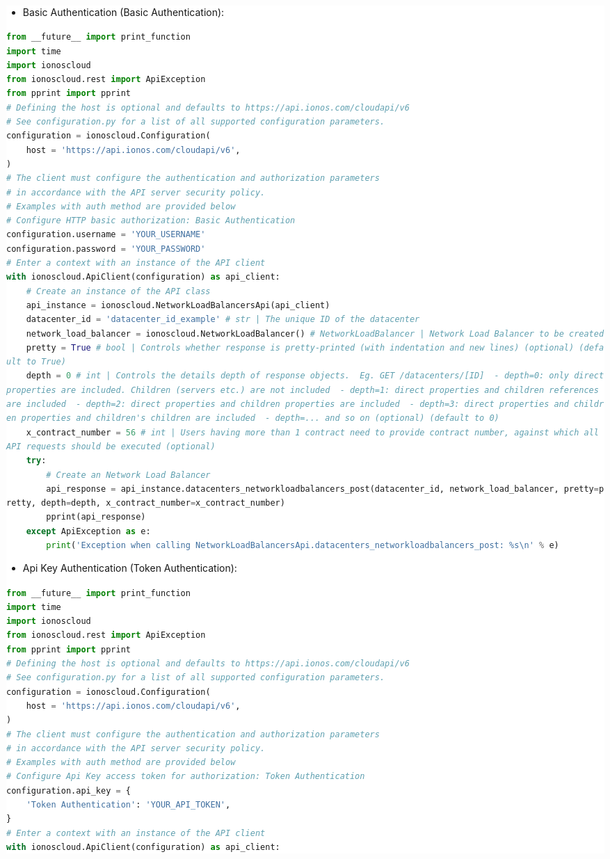 * Basic Authentication (Basic Authentication):
```python
from __future__ import print_function
import time
import ionoscloud
from ionoscloud.rest import ApiException
from pprint import pprint
# Defining the host is optional and defaults to https://api.ionos.com/cloudapi/v6
# See configuration.py for a list of all supported configuration parameters.
configuration = ionoscloud.Configuration(
    host = 'https://api.ionos.com/cloudapi/v6',
)
# The client must configure the authentication and authorization parameters
# in accordance with the API server security policy.
# Examples with auth method are provided below
# Configure HTTP basic authorization: Basic Authentication
configuration.username = 'YOUR_USERNAME'
configuration.password = 'YOUR_PASSWORD'
# Enter a context with an instance of the API client
with ionoscloud.ApiClient(configuration) as api_client:
    # Create an instance of the API class
    api_instance = ionoscloud.NetworkLoadBalancersApi(api_client)
    datacenter_id = 'datacenter_id_example' # str | The unique ID of the datacenter
    network_load_balancer = ionoscloud.NetworkLoadBalancer() # NetworkLoadBalancer | Network Load Balancer to be created
    pretty = True # bool | Controls whether response is pretty-printed (with indentation and new lines) (optional) (default to True)
    depth = 0 # int | Controls the details depth of response objects.  Eg. GET /datacenters/[ID]  - depth=0: only direct properties are included. Children (servers etc.) are not included  - depth=1: direct properties and children references are included  - depth=2: direct properties and children properties are included  - depth=3: direct properties and children properties and children's children are included  - depth=... and so on (optional) (default to 0)
    x_contract_number = 56 # int | Users having more than 1 contract need to provide contract number, against which all API requests should be executed (optional)
    try:
        # Create an Network Load Balancer
        api_response = api_instance.datacenters_networkloadbalancers_post(datacenter_id, network_load_balancer, pretty=pretty, depth=depth, x_contract_number=x_contract_number)
        pprint(api_response)
    except ApiException as e:
        print('Exception when calling NetworkLoadBalancersApi.datacenters_networkloadbalancers_post: %s\n' % e)
```

* Api Key Authentication (Token Authentication):
```python
from __future__ import print_function
import time
import ionoscloud
from ionoscloud.rest import ApiException
from pprint import pprint
# Defining the host is optional and defaults to https://api.ionos.com/cloudapi/v6
# See configuration.py for a list of all supported configuration parameters.
configuration = ionoscloud.Configuration(
    host = 'https://api.ionos.com/cloudapi/v6',
)
# The client must configure the authentication and authorization parameters
# in accordance with the API server security policy.
# Examples with auth method are provided below
# Configure Api Key access token for authorization: Token Authentication
configuration.api_key = {
    'Token Authentication': 'YOUR_API_TOKEN',
}
# Enter a context with an instance of the API client
with ionoscloud.ApiClient(configuration) as api_client:
```